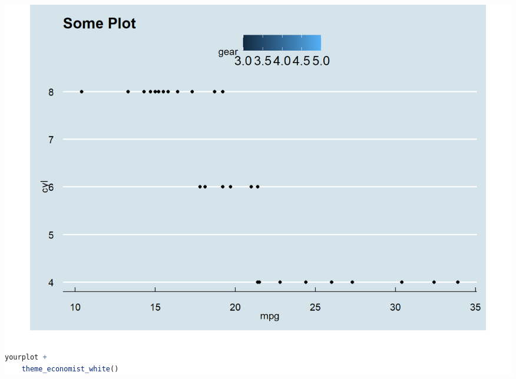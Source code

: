 <img src="40-report_files/figure-html/unnamed-chunk-20-2.png" width="90%" style="display: block; margin: auto;" />

``` r

yourplot + 
    theme_economist_white()
```
